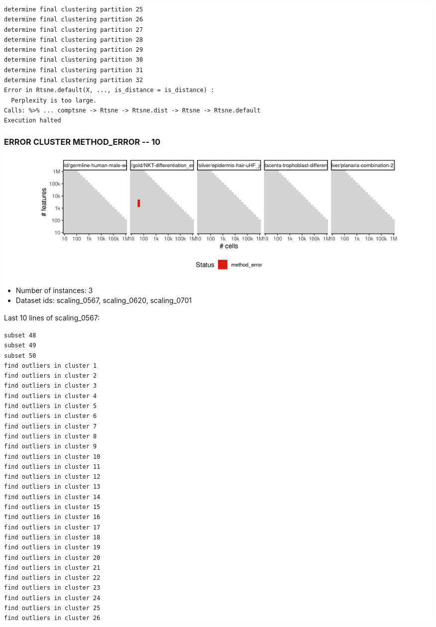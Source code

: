 ```
determine final clustering partition 25 
determine final clustering partition 26 
determine final clustering partition 27 
determine final clustering partition 28 
determine final clustering partition 29 
determine final clustering partition 30 
determine final clustering partition 31 
determine final clustering partition 32 
Error in Rtsne.default(X, ..., is_distance = is_distance) : 
  Perplexity is too large.
Calls: %>% ... comptsne -> Rtsne -> Rtsne.dist -> Rtsne -> Rtsne.default
Execution halted
```

### ERROR CLUSTER METHOD_ERROR -- 10
![Cluster plot](error_class_plots/raceid_stemid_method_error_10.png)

 * Number of instances: 3
 * Dataset ids: scaling_0567, scaling_0620, scaling_0701

Last 10 lines of scaling_0567:
```
subset 48 
subset 49 
subset 50 
find outliers in cluster 1 
find outliers in cluster 2 
find outliers in cluster 3 
find outliers in cluster 4 
find outliers in cluster 5 
find outliers in cluster 6 
find outliers in cluster 7 
find outliers in cluster 8 
find outliers in cluster 9 
find outliers in cluster 10 
find outliers in cluster 11 
find outliers in cluster 12 
find outliers in cluster 13 
find outliers in cluster 14 
find outliers in cluster 15 
find outliers in cluster 16 
find outliers in cluster 17 
find outliers in cluster 18 
find outliers in cluster 19 
find outliers in cluster 20 
find outliers in cluster 21 
find outliers in cluster 22 
find outliers in cluster 23 
find outliers in cluster 24 
find outliers in cluster 25 
find outliers in cluster 26 
```